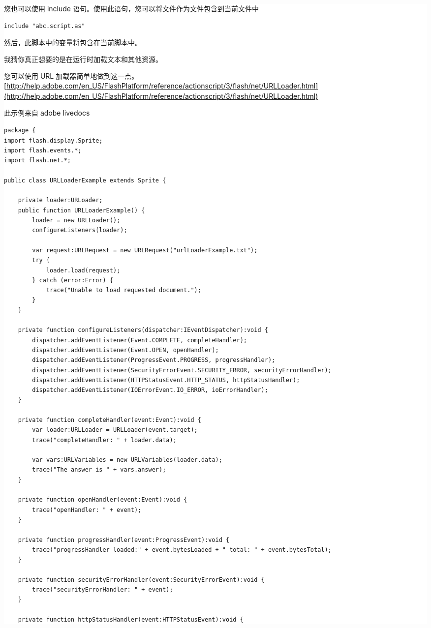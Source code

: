 您也可以使用 include 语句。使用此语句，您可以将文件作为文件包含到当前文件中

```
include "abc.script.as" 
```

然后，此脚本中的变量将包含在当前脚本中。

我猜你真正想要的是在运行时加载文本和其他资源。

您可以使用 URL 加载器简单地做到这一点。 [http://help.adobe.com/en_US/FlashPlatform/reference/actionscript/3/flash/net/URLLoader.html](http://help.adobe.com/en_US/FlashPlatform/reference/actionscript/3/flash/net/URLLoader.html)

此示例来自 adobe livedocs

```
package {
import flash.display.Sprite;
import flash.events.*;
import flash.net.*;

public class URLLoaderExample extends Sprite {

    private loader:URLoader;
    public function URLLoaderExample() {
        loader = new URLLoader();
        configureListeners(loader);

        var request:URLRequest = new URLRequest("urlLoaderExample.txt");
        try {
            loader.load(request);
        } catch (error:Error) {
            trace("Unable to load requested document.");
        }
    }

    private function configureListeners(dispatcher:IEventDispatcher):void {
        dispatcher.addEventListener(Event.COMPLETE, completeHandler);
        dispatcher.addEventListener(Event.OPEN, openHandler);
        dispatcher.addEventListener(ProgressEvent.PROGRESS, progressHandler);
        dispatcher.addEventListener(SecurityErrorEvent.SECURITY_ERROR, securityErrorHandler);
        dispatcher.addEventListener(HTTPStatusEvent.HTTP_STATUS, httpStatusHandler);
        dispatcher.addEventListener(IOErrorEvent.IO_ERROR, ioErrorHandler);
    }

    private function completeHandler(event:Event):void {
        var loader:URLLoader = URLLoader(event.target);
        trace("completeHandler: " + loader.data);

        var vars:URLVariables = new URLVariables(loader.data);
        trace("The answer is " + vars.answer);
    }

    private function openHandler(event:Event):void {
        trace("openHandler: " + event);
    }

    private function progressHandler(event:ProgressEvent):void {
        trace("progressHandler loaded:" + event.bytesLoaded + " total: " + event.bytesTotal);
    }

    private function securityErrorHandler(event:SecurityErrorEvent):void {
        trace("securityErrorHandler: " + event);
    }

    private function httpStatusHandler(event:HTTPStatusEvent):void {
```